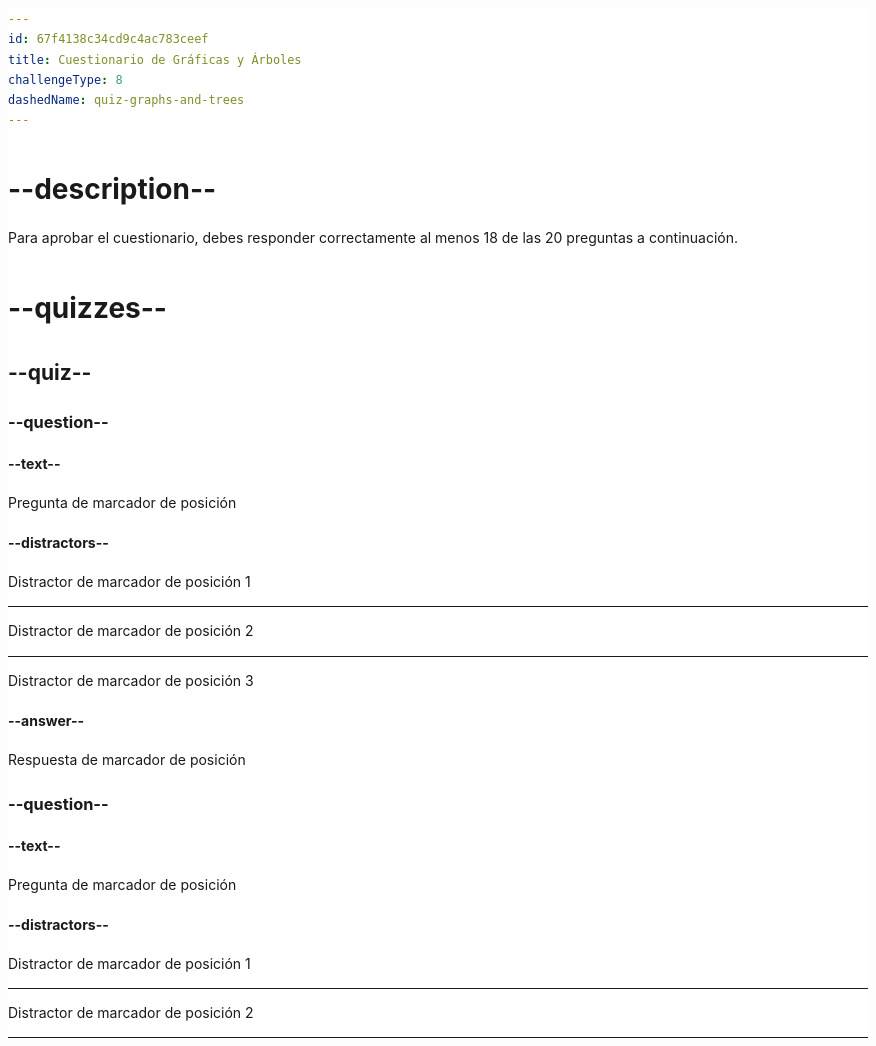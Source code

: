```yaml
---
id: 67f4138c34cd9c4ac783ceef
title: Cuestionario de Gráficas y Árboles
challengeType: 8
dashedName: quiz-graphs-and-trees
---
```


# --description--

Para aprobar el cuestionario, debes responder correctamente al menos 18 de las 20 preguntas a continuación.

# --quizzes--

## --quiz--

### --question--

#### --text--

Pregunta de marcador de posición

#### --distractors--

Distractor de marcador de posición 1

---

Distractor de marcador de posición 2

---

Distractor de marcador de posición 3

#### --answer--

Respuesta de marcador de posición

### --question--

#### --text--

Pregunta de marcador de posición

#### --distractors--

Distractor de marcador de posición 1

---

Distractor de marcador de posición 2

---